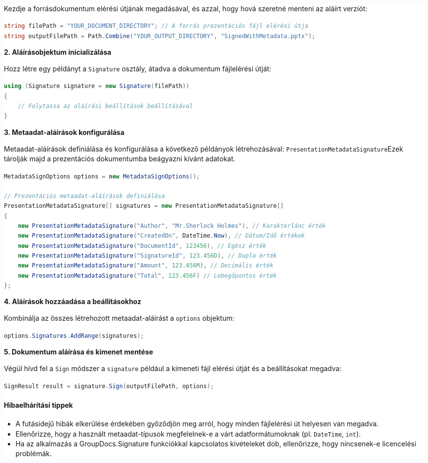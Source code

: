 Kezdje a forrásdokumentum elérési útjának megadásával, és azzal, hogy hová szeretné menteni az aláírt verziót:

```csharp
string filePath = "YOUR_DOCUMENT_DIRECTORY"; // A forrás prezentációs fájl elérési útja
string outputFilePath = Path.Combine("YOUR_OUTPUT_DIRECTORY", "SignedWithMetadata.pptx");
```

**2. Aláírásobjektum inicializálása**

Hozz létre egy példányt a `Signature` osztály, átadva a dokumentum fájlelérési útját:

```csharp
using (Signature signature = new Signature(filePath))
{
    // Folytassa az aláírási beállítások beállításával
}
```

**3. Metaadat-aláírások konfigurálása**

Metaadat-aláírások definiálása és konfigurálása a következő példányok létrehozásával: `PresentationMetadataSignature`Ezek tárolják majd a prezentációs dokumentumba beágyazni kívánt adatokat.

```csharp
MetadataSignOptions options = new MetadataSignOptions();

// Prezentációs metaadat-aláírások definiálása
PresentationMetadataSignature[] signatures = new PresentationMetadataSignature[]
{
    new PresentationMetadataSignature("Author", "Mr.Sherlock Holmes"), // Karakterlánc érték
    new PresentationMetadataSignature("CreatedOn", DateTime.Now), // Dátum/Idő értékek
    new PresentationMetadataSignature("DocumentId", 123456), // Egész érték
    new PresentationMetadataSignature("SignatureId", 123.456D), // Dupla érték
    new PresentationMetadataSignature("Amount", 123.456M), // Decimális érték
    new PresentationMetadataSignature("Total", 123.456F) // Lebegőpontos érték
};
```

**4. Aláírások hozzáadása a beállításokhoz**

Kombinálja az összes létrehozott metaadat-aláírást a `options` objektum:

```csharp
options.Signatures.AddRange(signatures);
```

**5. Dokumentum aláírása és kimenet mentése**

Végül hívd fel a `Sign` módszer a `signature` például a kimeneti fájl elérési útját és a beállításokat megadva:

```csharp
SignResult result = signature.Sign(outputFilePath, options);
```

#### Hibaelhárítási tippek

- A futásidejű hibák elkerülése érdekében győződjön meg arról, hogy minden fájlelérési út helyesen van megadva.
- Ellenőrizze, hogy a használt metaadat-típusok megfelelnek-e a várt adatformátumoknak (pl. `DateTime`, `int`).
- Ha az alkalmazás a GroupDocs.Signature funkciókkal kapcsolatos kivételeket dob, ellenőrizze, hogy nincsenek-e licencelési problémák.

